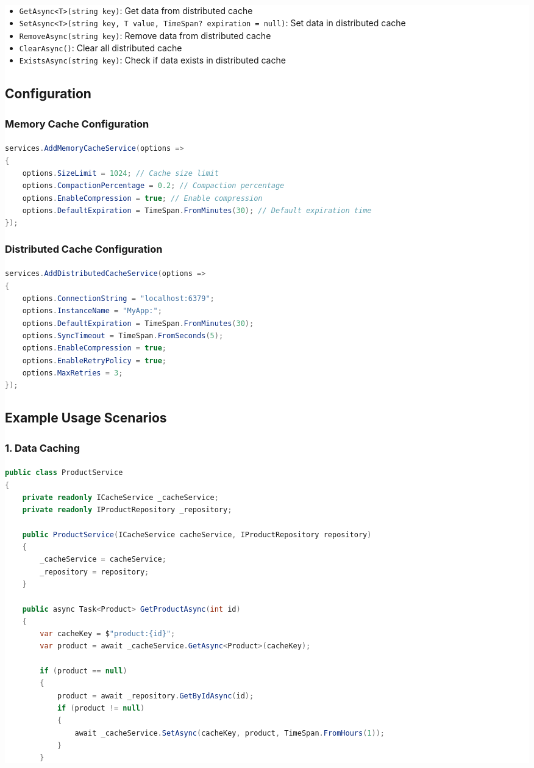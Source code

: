 - `GetAsync<T>(string key)`: Get data from distributed cache
- `SetAsync<T>(string key, T value, TimeSpan? expiration = null)`: Set data in distributed cache
- `RemoveAsync(string key)`: Remove data from distributed cache
- `ClearAsync()`: Clear all distributed cache
- `ExistsAsync(string key)`: Check if data exists in distributed cache

## Configuration

### Memory Cache Configuration

```csharp
services.AddMemoryCacheService(options =>
{
    options.SizeLimit = 1024; // Cache size limit
    options.CompactionPercentage = 0.2; // Compaction percentage
    options.EnableCompression = true; // Enable compression
    options.DefaultExpiration = TimeSpan.FromMinutes(30); // Default expiration time
});
```

### Distributed Cache Configuration

```csharp
services.AddDistributedCacheService(options =>
{
    options.ConnectionString = "localhost:6379";
    options.InstanceName = "MyApp:";
    options.DefaultExpiration = TimeSpan.FromMinutes(30);
    options.SyncTimeout = TimeSpan.FromSeconds(5);
    options.EnableCompression = true;
    options.EnableRetryPolicy = true;
    options.MaxRetries = 3;
});
```

## Example Usage Scenarios

### 1. Data Caching

```csharp
public class ProductService
{
    private readonly ICacheService _cacheService;
    private readonly IProductRepository _repository;

    public ProductService(ICacheService cacheService, IProductRepository repository)
    {
        _cacheService = cacheService;
        _repository = repository;
    }

    public async Task<Product> GetProductAsync(int id)
    {
        var cacheKey = $"product:{id}";
        var product = await _cacheService.GetAsync<Product>(cacheKey);

        if (product == null)
        {
            product = await _repository.GetByIdAsync(id);
            if (product != null)
            {
                await _cacheService.SetAsync(cacheKey, product, TimeSpan.FromHours(1));
            }
        }
```
